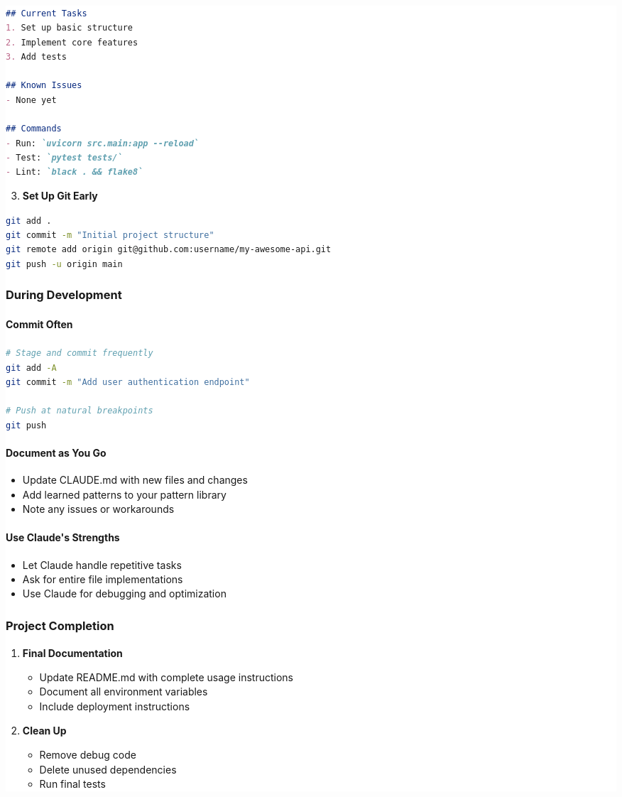 ```markdown
## Current Tasks
1. Set up basic structure
2. Implement core features
3. Add tests

## Known Issues
- None yet

## Commands
- Run: `uvicorn src.main:app --reload`
- Test: `pytest tests/`
- Lint: `black . && flake8`
```

3. **Set Up Git Early**
```bash
git add .
git commit -m "Initial project structure"
git remote add origin git@github.com:username/my-awesome-api.git
git push -u origin main
```

### During Development

#### Commit Often
```bash
# Stage and commit frequently
git add -A
git commit -m "Add user authentication endpoint"

# Push at natural breakpoints
git push
```

#### Document as You Go
- Update CLAUDE.md with new files and changes
- Add learned patterns to your pattern library
- Note any issues or workarounds

#### Use Claude's Strengths
- Let Claude handle repetitive tasks
- Ask for entire file implementations
- Use Claude for debugging and optimization

### Project Completion

1. **Final Documentation**
   - Update README.md with complete usage instructions
   - Document all environment variables
   - Include deployment instructions

2. **Clean Up**
   - Remove debug code
   - Delete unused dependencies
   - Run final tests
